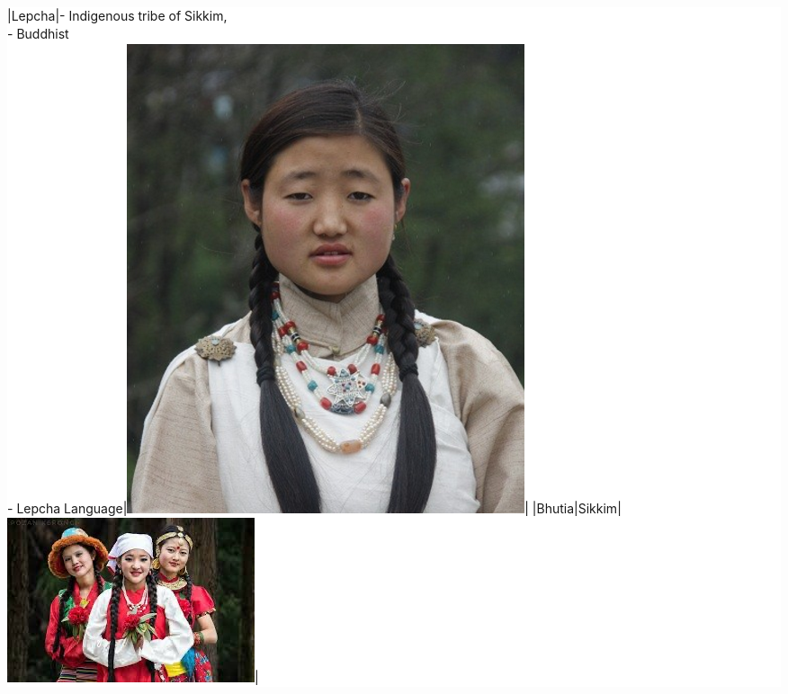 |Lepcha|- Indigenous tribe of Sikkim,<br>- Buddhist<br>- Lepcha Language|![Exported image](Obsidian-files/Media/Exported%20image%2020250605004419-12.png)|
|Bhutia|Sikkim|![Exported image](Obsidian-files/Media/Exported%20image%2020250605004421-13.jpeg)|